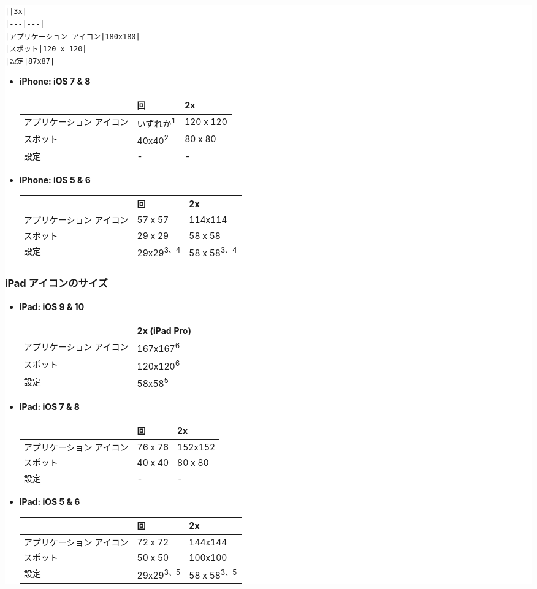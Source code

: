    ||3x|
    |---|---|
    |アプリケーション アイコン|180x180|
    |スポット|120 x 120|
    |設定|87x87|

- **iPhone: iOS 7 & 8**

    ||回|2x|
    |---|---|---|
    |アプリケーション アイコン|いずれか<sup>1</sup>|120 x 120|
    |スポット|40x40<sup>2</sup>|80 x 80|
    |設定|-|-|

- **iPhone: iOS 5 & 6**

    ||回|2x|
    |---|---|---|
    |アプリケーション アイコン|57 x 57|114x114|
    |スポット|29 x 29|58 x 58|
    |設定|29x29<sup>3、4</sup>|58 x 58<sup>3、4</sup>|

### <a name="ipad-icon-sizes"></a>iPad アイコンのサイズ

- **iPad: iOS 9 & 10**

    ||2x (iPad Pro)|
    |---|---|
    |アプリケーション アイコン|167x167<sup>6</sup>|
    |スポット|120x120<sup>6</sup>|
    |設定|58x58<sup>5</sup>|

- **iPad: iOS 7 & 8**

    ||回|2x|
    |---|---|---|
    |アプリケーション アイコン|76 x 76|152x152|
    |スポット|40 x 40|80 x 80|
    |設定|-|-|

- **iPad: iOS 5 & 6**

    ||回|2x|
    |---|---|---|
    |アプリケーション アイコン|72 x 72|144x144|
    |スポット|50 x 50|100x100|
    |設定|29x29<sup>3、5</sup>|58 x 58<sup>3、5</sup>|

